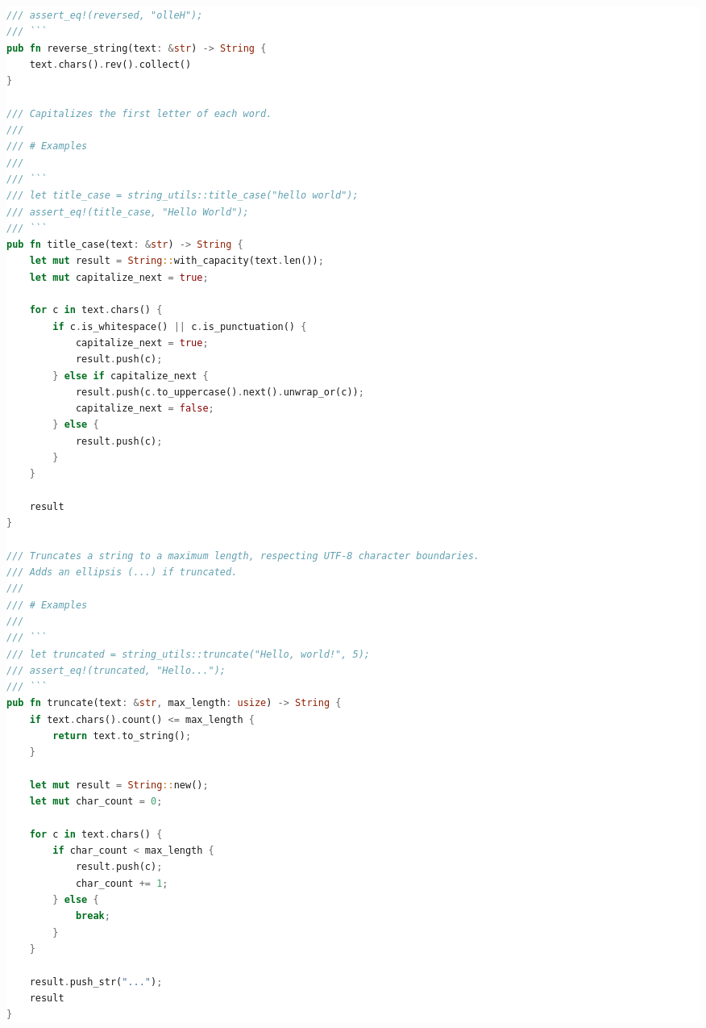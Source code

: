 ````rust
/// assert_eq!(reversed, "olleH");
/// ```
pub fn reverse_string(text: &str) -> String {
    text.chars().rev().collect()
}

/// Capitalizes the first letter of each word.
///
/// # Examples
///
/// ```
/// let title_case = string_utils::title_case("hello world");
/// assert_eq!(title_case, "Hello World");
/// ```
pub fn title_case(text: &str) -> String {
    let mut result = String::with_capacity(text.len());
    let mut capitalize_next = true;

    for c in text.chars() {
        if c.is_whitespace() || c.is_punctuation() {
            capitalize_next = true;
            result.push(c);
        } else if capitalize_next {
            result.push(c.to_uppercase().next().unwrap_or(c));
            capitalize_next = false;
        } else {
            result.push(c);
        }
    }

    result
}

/// Truncates a string to a maximum length, respecting UTF-8 character boundaries.
/// Adds an ellipsis (...) if truncated.
///
/// # Examples
///
/// ```
/// let truncated = string_utils::truncate("Hello, world!", 5);
/// assert_eq!(truncated, "Hello...");
/// ```
pub fn truncate(text: &str, max_length: usize) -> String {
    if text.chars().count() <= max_length {
        return text.to_string();
    }

    let mut result = String::new();
    let mut char_count = 0;

    for c in text.chars() {
        if char_count < max_length {
            result.push(c);
            char_count += 1;
        } else {
            break;
        }
    }

    result.push_str("...");
    result
}

````